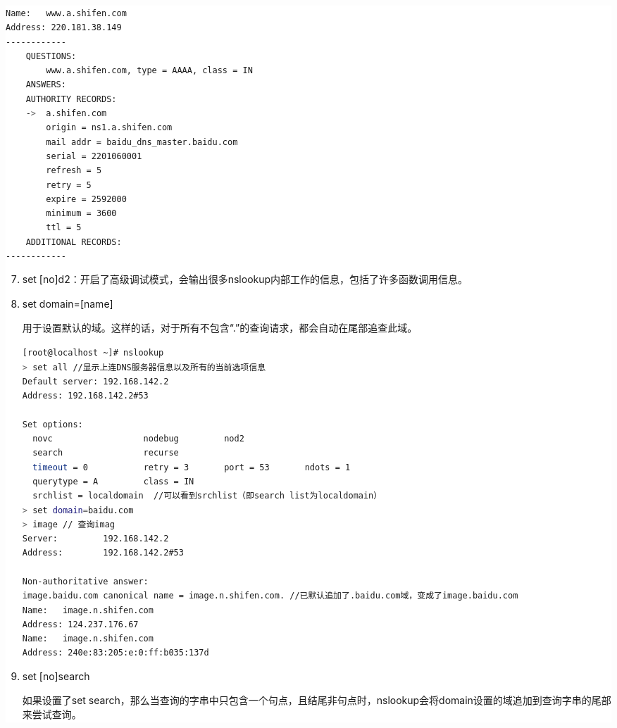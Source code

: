    ```bash
   Name:   www.a.shifen.com
   Address: 220.181.38.149
   ------------
       QUESTIONS:
           www.a.shifen.com, type = AAAA, class = IN
       ANSWERS:
       AUTHORITY RECORDS:
       ->  a.shifen.com
           origin = ns1.a.shifen.com
           mail addr = baidu_dns_master.baidu.com
           serial = 2201060001
           refresh = 5
           retry = 5
           expire = 2592000
           minimum = 3600
           ttl = 5
       ADDITIONAL RECORDS:
   ------------
   ```

7. set [no]d2：开启了高级调试模式，会输出很多nslookup内部工作的信息，包括了许多函数调用信息。

8. set domain=[name]

   用于设置默认的域。这样的话，对于所有不包含“.”的查询请求，都会自动在尾部追查此域。

   ```bash
   [root@localhost ~]# nslookup
   > set all //显示上连DNS服务器信息以及所有的当前选项信息
   Default server: 192.168.142.2
   Address: 192.168.142.2#53
   
   Set options:
     novc                  nodebug         nod2
     search                recurse
     timeout = 0           retry = 3       port = 53       ndots = 1
     querytype = A         class = IN
     srchlist = localdomain  //可以看到srchlist（即search list为localdomain）
   > set domain=baidu.com
   > image // 查询imag
   Server:         192.168.142.2
   Address:        192.168.142.2#53
   
   Non-authoritative answer:
   image.baidu.com canonical name = image.n.shifen.com. //已默认追加了.baidu.com域，变成了image.baidu.com
   Name:   image.n.shifen.com
   Address: 124.237.176.67
   Name:   image.n.shifen.com
   Address: 240e:83:205:e:0:ff:b035:137d
   ```

9. set [no]search

   如果设置了set search，那么当查询的字串中只包含一个句点，且结尾非句点时，nslookup会将domain设置的域追加到查询字串的尾部来尝试查询。
